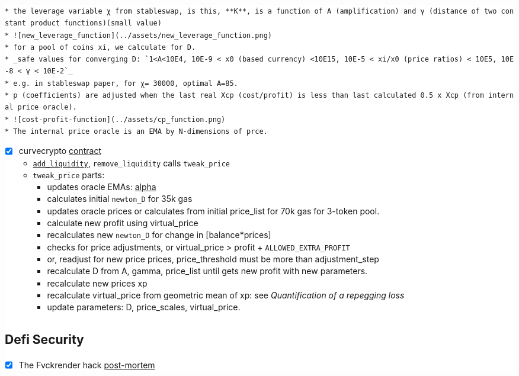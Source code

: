     * the leverage variable χ from stableswap, is this, **K**, is a function of A (amplification) and γ (distance of two constant product functions)(small value)
    * ![new_leverage_function](../assets/new_leverage_function.png)
    * for a pool of coins xi, we calculate for D. 
    * _safe values for converging D: `1<A<10E4, 10E-9 < x0 (based currency) <10E15, 10E-5 < xi/x0 (price ratios) < 10E5, 10E-8 < γ < 10E-2`_
    * e.g. in stableswap paper, for χ= 30000, optimal A=85.  
    * p (coefficients) are adjusted when the last real Xcp (cost/profit) is less than last calculated 0.5 x Xcp (from internal price oracle). 
    * ![cost-profit-function](../assets/cp_function.png)
    * The internal price oracle is an EMA by N-dimensions of prce. 
    
- [x] curvecrypto [contract](https://github.com/curvefi/curve-crypto-contract/blob/master/contracts/matic/CurveCryptoSwapMatic.vy)
    * [`add_liquidity`](https://github.com/curvefi/curve-crypto-contract/blob/master/contracts/CurveCryptoSwap.vy#L707), `remove_liquidity` calls `tweak_price`
    * `tweak_price` parts: 
        * updates oracle EMAs: [alpha](https://github.com/curvefi/curve-crypto-contract/blob/master/contracts/CurveCryptoSwap.vy#L461)
        * calculates initial `newton_D` for 35k gas 
        * updates oracle prices or calculates from initial price_list for 70k gas for 3-token pool.
        * calculate new profit using virtual_price
        * recalculates new `newton_D` for change in [balance*prices]
        * checks for price adjustments, or virtual_price > profit + `ALLOWED_EXTRA_PROFIT`
        * or, readjust for new price prices, price_threshold must be more than adjustment_step
        * recalculate D from A, gamma, price_list until gets new profit with new parameters.
        * recalculate new prices xp
        * recalculate virtual_price from geometric mean of xp: see _Quantification of a repegging loss_
        * update parameters: D, price_scales, virtual_price.



## Defi Security 

- [x] The Fvckrender hack [post-mortem](https://manifoldxyz.substack.com/p/the-fvckrender-hack-post-mortem)
